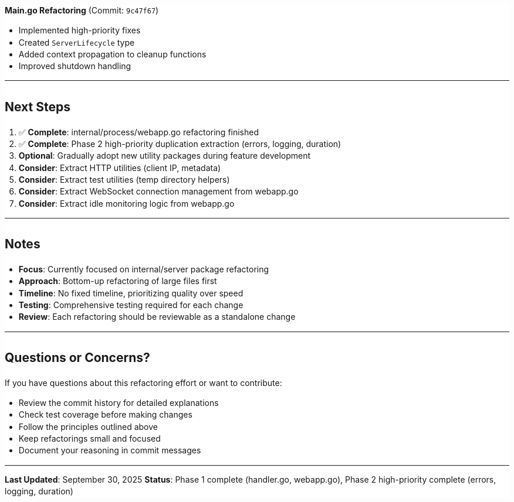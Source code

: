 **Main.go Refactoring** (Commit: `9c47f67`)
- Implemented high-priority fixes
- Created `ServerLifecycle` type
- Added context propagation to cleanup functions
- Improved shutdown handling

---

## Next Steps

1. ✅ **Complete**: internal/process/webapp.go refactoring finished
2. ✅ **Complete**: Phase 2 high-priority duplication extraction (errors, logging, duration)
3. **Optional**: Gradually adopt new utility packages during feature development
4. **Consider**: Extract HTTP utilities (client IP, metadata)
5. **Consider**: Extract test utilities (temp directory helpers)
6. **Consider**: Extract WebSocket connection management from webapp.go
7. **Consider**: Extract idle monitoring logic from webapp.go

---

## Notes

- **Focus**: Currently focused on internal/server package refactoring
- **Approach**: Bottom-up refactoring of large files first
- **Timeline**: No fixed timeline, prioritizing quality over speed
- **Testing**: Comprehensive testing required for each change
- **Review**: Each refactoring should be reviewable as a standalone change

---

## Questions or Concerns?

If you have questions about this refactoring effort or want to contribute:
- Review the commit history for detailed explanations
- Check test coverage before making changes
- Follow the principles outlined above
- Keep refactorings small and focused
- Document your reasoning in commit messages

---

**Last Updated**: September 30, 2025
**Status**: Phase 1 complete (handler.go, webapp.go), Phase 2 high-priority complete (errors, logging, duration)